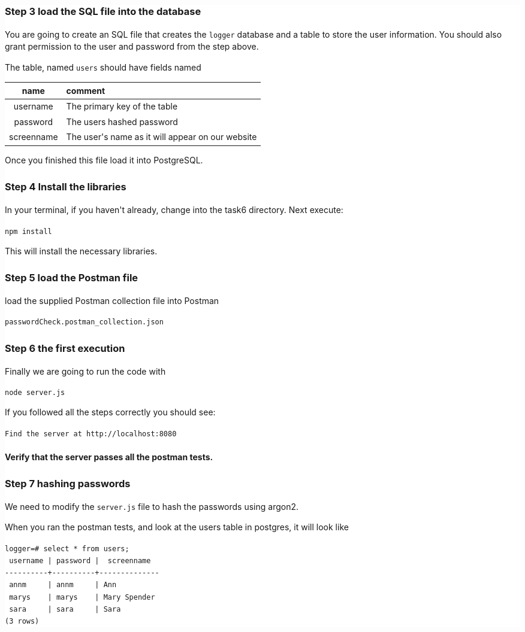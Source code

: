 ### Step 3 load the SQL file into the database

You are going to create an SQL file that creates the `logger` database and a table to store the user information. You should also grant permission to the user and password from the step above.

The table, named `users` should have fields named

|    name    | comment                                          |
| :--------: | :----------------------------------------------- |
|  username  | The primary key of the table                     |
|  password  | The users hashed password                        |
| screenname | The user's name as it will appear on our website |

Once you finished this file load it into PostgreSQL.

### Step 4 Install the libraries

In your terminal, if you haven't already, change into the task6 directory. Next execute:

`npm install`

This will install the necessary libraries.

### Step 5 load the Postman file

load the supplied Postman collection file into Postman

`passwordCheck.postman_collection.json`

### Step 6 the first execution

Finally we are going to run the code with

`node server.js`

If you followed all the steps correctly you should see:

```
Find the server at http://localhost:8080
```

#### Verify that the server passes all the postman tests.

### Step 7 hashing passwords

We need to modify the `server.js` file to hash the passwords using argon2.

When you ran the postman tests, and look at the users table in postgres, it will look like

```
logger=# select * from users;
 username | password |  screenname
----------+----------+--------------
 annm     | annm     | Ann
 marys    | marys    | Mary Spender
 sara     | sara     | Sara
(3 rows)

```
